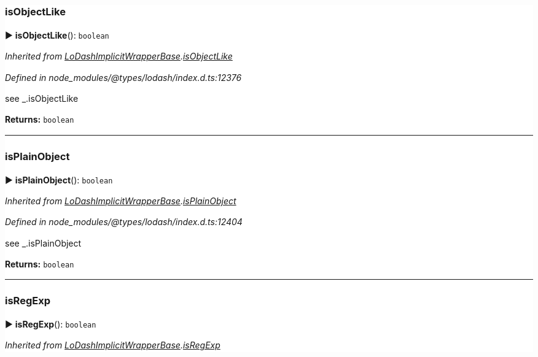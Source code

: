 ###  isObjectLike

► **isObjectLike**(): `boolean`



*Inherited from [LoDashImplicitWrapperBase](_node_modules__types_lodash_index_d_._.lodashimplicitwrapperbase.md).[isObjectLike](_node_modules__types_lodash_index_d_._.lodashimplicitwrapperbase.md#isobjectlike)*

*Defined in node_modules/@types/lodash/index.d.ts:12376*



see _.isObjectLike




**Returns:** `boolean`





___

<a id="isplainobject"></a>

###  isPlainObject

► **isPlainObject**(): `boolean`



*Inherited from [LoDashImplicitWrapperBase](_node_modules__types_lodash_index_d_._.lodashimplicitwrapperbase.md).[isPlainObject](_node_modules__types_lodash_index_d_._.lodashimplicitwrapperbase.md#isplainobject)*

*Defined in node_modules/@types/lodash/index.d.ts:12404*



see _.isPlainObject




**Returns:** `boolean`





___

<a id="isregexp"></a>

###  isRegExp

► **isRegExp**(): `boolean`



*Inherited from [LoDashImplicitWrapperBase](_node_modules__types_lodash_index_d_._.lodashimplicitwrapperbase.md).[isRegExp](_node_modules__types_lodash_index_d_._.lodashimplicitwrapperbase.md#isregexp)*
